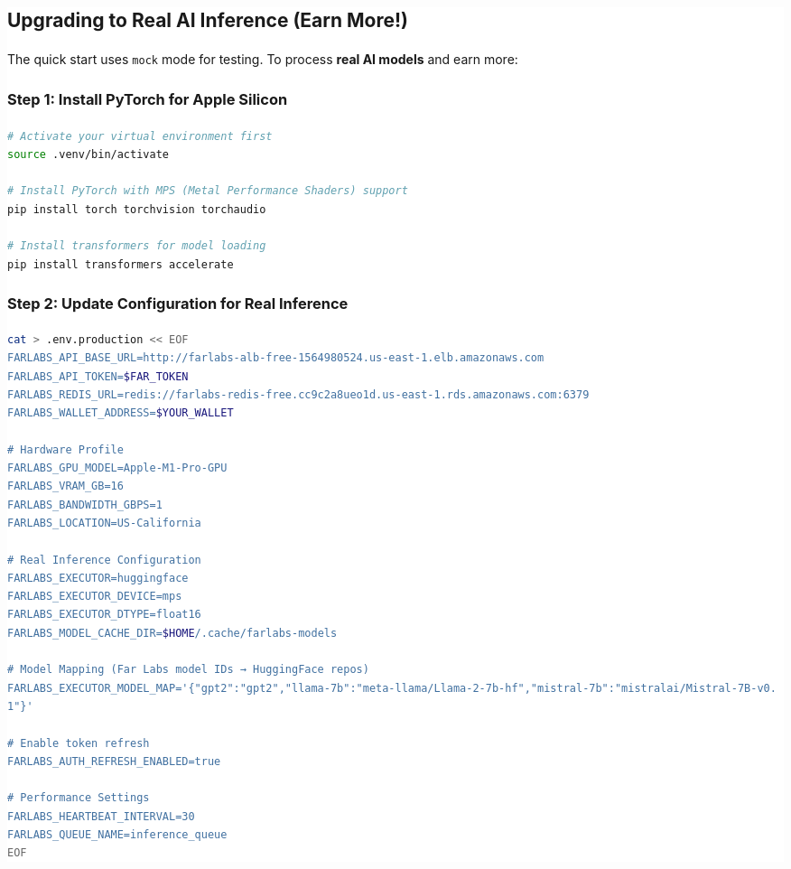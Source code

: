 
## Upgrading to Real AI Inference (Earn More!)

The quick start uses `mock` mode for testing. To process **real AI models** and earn more:

### Step 1: Install PyTorch for Apple Silicon

```bash
# Activate your virtual environment first
source .venv/bin/activate

# Install PyTorch with MPS (Metal Performance Shaders) support
pip install torch torchvision torchaudio

# Install transformers for model loading
pip install transformers accelerate
```

### Step 2: Update Configuration for Real Inference

```bash
cat > .env.production << EOF
FARLABS_API_BASE_URL=http://farlabs-alb-free-1564980524.us-east-1.elb.amazonaws.com
FARLABS_API_TOKEN=$FAR_TOKEN
FARLABS_REDIS_URL=redis://farlabs-redis-free.cc9c2a8ueo1d.us-east-1.rds.amazonaws.com:6379
FARLABS_WALLET_ADDRESS=$YOUR_WALLET

# Hardware Profile
FARLABS_GPU_MODEL=Apple-M1-Pro-GPU
FARLABS_VRAM_GB=16
FARLABS_BANDWIDTH_GBPS=1
FARLABS_LOCATION=US-California

# Real Inference Configuration
FARLABS_EXECUTOR=huggingface
FARLABS_EXECUTOR_DEVICE=mps
FARLABS_EXECUTOR_DTYPE=float16
FARLABS_MODEL_CACHE_DIR=$HOME/.cache/farlabs-models

# Model Mapping (Far Labs model IDs → HuggingFace repos)
FARLABS_EXECUTOR_MODEL_MAP='{"gpt2":"gpt2","llama-7b":"meta-llama/Llama-2-7b-hf","mistral-7b":"mistralai/Mistral-7B-v0.1"}'

# Enable token refresh
FARLABS_AUTH_REFRESH_ENABLED=true

# Performance Settings
FARLABS_HEARTBEAT_INTERVAL=30
FARLABS_QUEUE_NAME=inference_queue
EOF
```

